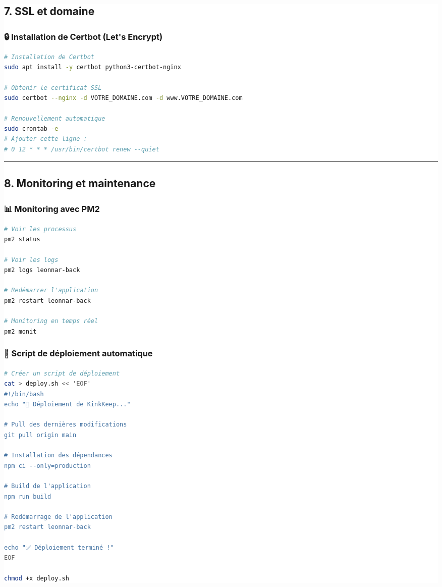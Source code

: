 
## 7. SSL et domaine

### 🔒 Installation de Certbot (Let's Encrypt)
```bash
# Installation de Certbot
sudo apt install -y certbot python3-certbot-nginx

# Obtenir le certificat SSL
sudo certbot --nginx -d VOTRE_DOMAINE.com -d www.VOTRE_DOMAINE.com

# Renouvellement automatique
sudo crontab -e
# Ajouter cette ligne :
# 0 12 * * * /usr/bin/certbot renew --quiet
```

---

## 8. Monitoring et maintenance

### 📊 Monitoring avec PM2
```bash
# Voir les processus
pm2 status

# Voir les logs
pm2 logs leonnar-back

# Redémarrer l'application
pm2 restart leonnar-back

# Monitoring en temps réel
pm2 monit
```

### 🔄 Script de déploiement automatique
```bash
# Créer un script de déploiement
cat > deploy.sh << 'EOF'
#!/bin/bash
echo "🚀 Déploiement de KinkKeep..."

# Pull des dernières modifications
git pull origin main

# Installation des dépendances
npm ci --only=production

# Build de l'application
npm run build

# Redémarrage de l'application
pm2 restart leonnar-back

echo "✅ Déploiement terminé !"
EOF

chmod +x deploy.sh
```

